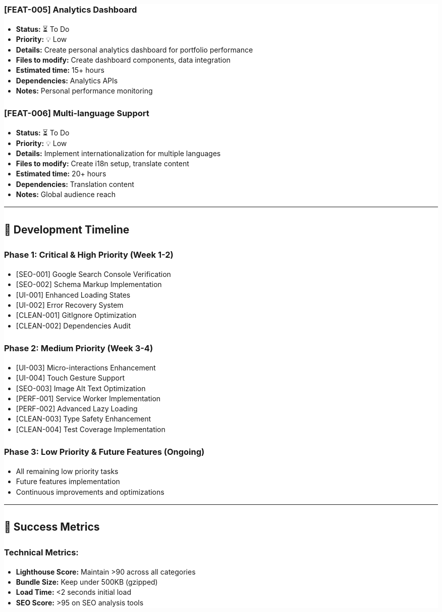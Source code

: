 ### [FEAT-005] Analytics Dashboard
- **Status:** ⏳ To Do
- **Priority:** 💡 Low
- **Details:** Create personal analytics dashboard for portfolio performance
- **Files to modify:** Create dashboard components, data integration
- **Estimated time:** 15+ hours
- **Dependencies:** Analytics APIs
- **Notes:** Personal performance monitoring

### [FEAT-006] Multi-language Support
- **Status:** ⏳ To Do
- **Priority:** 💡 Low
- **Details:** Implement internationalization for multiple languages
- **Files to modify:** Create i18n setup, translate content
- **Estimated time:** 20+ hours
- **Dependencies:** Translation content
- **Notes:** Global audience reach

---

## 📅 Development Timeline

### **Phase 1: Critical & High Priority (Week 1-2)**
- [SEO-001] Google Search Console Verification
- [SEO-002] Schema Markup Implementation
- [UI-001] Enhanced Loading States
- [UI-002] Error Recovery System
- [CLEAN-001] GitIgnore Optimization
- [CLEAN-002] Dependencies Audit

### **Phase 2: Medium Priority (Week 3-4)**
- [UI-003] Micro-interactions Enhancement
- [UI-004] Touch Gesture Support
- [SEO-003] Image Alt Text Optimization
- [PERF-001] Service Worker Implementation
- [PERF-002] Advanced Lazy Loading
- [CLEAN-003] Type Safety Enhancement
- [CLEAN-004] Test Coverage Implementation

### **Phase 3: Low Priority & Future Features (Ongoing)**
- All remaining low priority tasks
- Future features implementation
- Continuous improvements and optimizations

---

## 🎯 Success Metrics

### **Technical Metrics:**
- **Lighthouse Score:** Maintain >90 across all categories
- **Bundle Size:** Keep under 500KB (gzipped)
- **Load Time:** <2 seconds initial load
- **SEO Score:** >95 on SEO analysis tools
